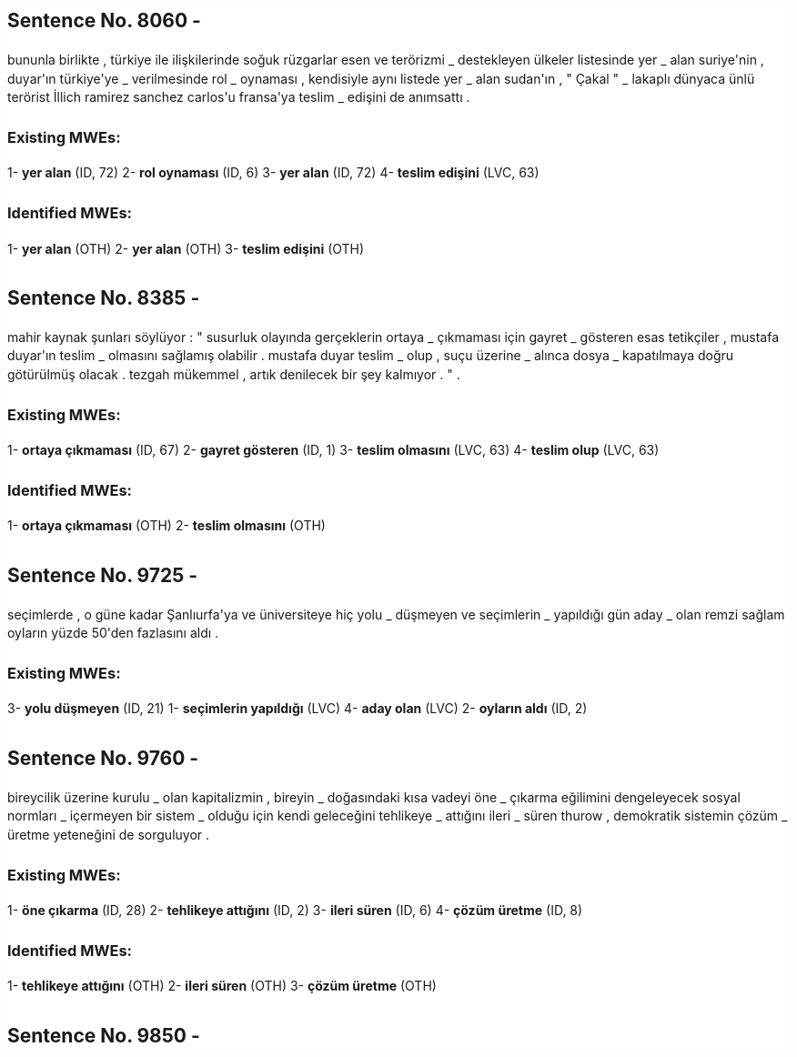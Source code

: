 ## Sentence No. 8060 - 
bununla birlikte , türkiye ile ilişkilerinde soğuk rüzgarlar esen ve terörizmi _ destekleyen ülkeler listesinde yer _ alan suriye'nin , duyar'ın türkiye'ye _ verilmesinde rol _ oynaması , kendisiyle aynı listede yer _ alan sudan'ın , " Çakal " _ lakaplı dünyaca ünlü terörist İllich ramirez sanchez carlos'u fransa'ya teslim _ edişini de anımsattı . 
### Existing MWEs: 
1- **yer alan** (ID, 72)
2- **rol oynaması** (ID, 6)
3- **yer alan** (ID, 72)
4- **teslim edişini** (LVC, 63)
### Identified MWEs: 
1- **yer alan** (OTH)
2- **yer alan** (OTH)
3- **teslim edişini** (OTH)
## Sentence No. 8385 - 
mahir kaynak şunları söylüyor : " susurluk olayında gerçeklerin ortaya _ çıkmaması için gayret _ gösteren esas tetikçiler , mustafa duyar'ın teslim _ olmasını sağlamış olabilir . mustafa duyar teslim _ olup , suçu üzerine _ alınca dosya _ kapatılmaya doğru götürülmüş olacak . tezgah mükemmel , artık denilecek bir şey kalmıyor . " . 
### Existing MWEs: 
1- **ortaya çıkmaması** (ID, 67)
2- **gayret gösteren** (ID, 1)
3- **teslim olmasını** (LVC, 63)
4- **teslim olup** (LVC, 63)
### Identified MWEs: 
1- **ortaya çıkmaması** (OTH)
2- **teslim olmasını** (OTH)
## Sentence No. 9725 - 
seçimlerde , o güne kadar Şanlıurfa'ya ve üniversiteye hiç yolu _ düşmeyen ve seçimlerin _ yapıldığı gün aday _ olan remzi sağlam oyların yüzde 50'den fazlasını aldı . 
### Existing MWEs: 
3- **yolu düşmeyen** (ID, 21)
1- **seçimlerin yapıldığı** (LVC)
4- **aday olan** (LVC)
2- **oyların aldı** (ID, 2)
## Sentence No. 9760 - 
bireycilik üzerine kurulu _ olan kapitalizmin , bireyin _ doğasındaki kısa vadeyi öne _ çıkarma eğilimini dengeleyecek sosyal normları _ içermeyen bir sistem _ olduğu için kendi geleceğini tehlikeye _ attığını ileri _ süren thurow , demokratik sistemin çözüm _ üretme yeteneğini de sorguluyor . 
### Existing MWEs: 
1- **öne çıkarma** (ID, 28)
2- **tehlikeye attığını** (ID, 2)
3- **ileri süren** (ID, 6)
4- **çözüm üretme** (ID, 8)
### Identified MWEs: 
1- **tehlikeye attığını** (OTH)
2- **ileri süren** (OTH)
3- **çözüm üretme** (OTH)
## Sentence No. 9850 - 